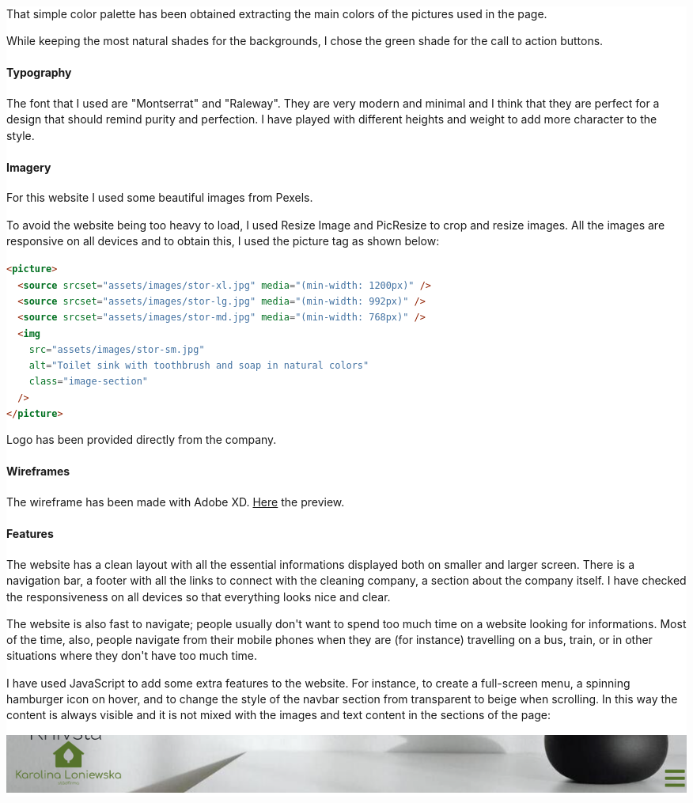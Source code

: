 That simple color palette has been obtained extracting the main colors of the pictures used in the page.

While keeping the most natural shades for the backgrounds, I chose the green shade for the call to action buttons.

#### Typography

The font that I used are "Montserrat" and "Raleway". They are very modern and minimal and I think that they are perfect for a design that should remind purity and perfection. I have played with different heights and weight to add more character to the style.

#### Imagery

For this website I used some beautiful images from Pexels.

To avoid the website being too heavy to load, I used Resize Image and PicResize to crop and resize images. All the images are responsive on all devices and to obtain this, I used the picture tag as shown below:

```html
<picture>
  <source srcset="assets/images/stor-xl.jpg" media="(min-width: 1200px)" />
  <source srcset="assets/images/stor-lg.jpg" media="(min-width: 992px)" />
  <source srcset="assets/images/stor-md.jpg" media="(min-width: 768px)" />
  <img
    src="assets/images/stor-sm.jpg"
    alt="Toilet sink with toothbrush and soap in natural colors"
    class="image-section"
  />
</picture>
```

Logo has been provided directly from the company.

#### Wireframes

The wireframe has been made with Adobe XD. [Here](readme-doc/images/wireframe.png) the preview.

#### Features

The website has a clean layout with all the essential informations displayed both on smaller and larger screen. There is a navigation bar, a footer with all the links to connect with the cleaning company, a section about the company itself. I have checked the responsiveness on all devices so that everything looks nice and clear.

The website is also fast to navigate; people usually don't want to spend too much time on a website looking for informations. Most of the time, also, people navigate from their mobile phones when they are (for instance) travelling on a bus, train, or in other situations where they don't have too much time.

I have used JavaScript to add some extra features to the website. For instance, to create a full-screen menu, a spinning hamburger icon on hover, and to change the style of the navbar section from transparent to beige when scrolling. In this way the content is always visible and it is not mixed with the images and text content in the sections of the page:

![Transparent navbar](readme-doc/images/nav-home.png)
